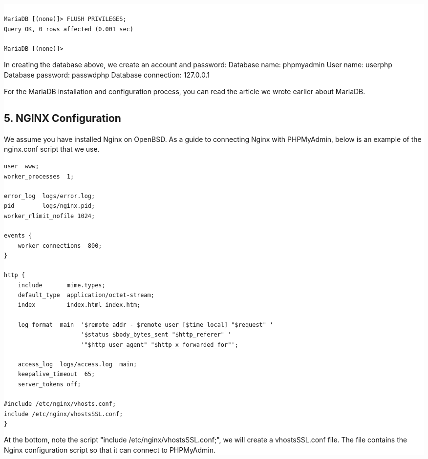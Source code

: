 ```

MariaDB [(none)]> FLUSH PRIVILEGES;
Query OK, 0 rows affected (0.001 sec)

MariaDB [(none)]>
```

In creating the database above, we create an account and password:
Database name: phpmyadmin
User name: userphp
Database password: passwdphp
Database connection: 127.0.0.1

For the MariaDB installation and configuration process, you can read the article we wrote earlier about MariaDB.

## 5. NGINX Configuration

We assume you have installed Nginx on OpenBSD. As a guide to connecting Nginx with PHPMyAdmin, below is an example of the nginx.conf script that we use.

```
user  www;
worker_processes  1;

error_log  logs/error.log;
pid        logs/nginx.pid;
worker_rlimit_nofile 1024;

events {
    worker_connections  800;
}

http {
    include       mime.types;
    default_type  application/octet-stream;
    index         index.html index.htm;

    log_format  main  '$remote_addr - $remote_user [$time_local] "$request" '
                      '$status $body_bytes_sent "$http_referer" '
                      '"$http_user_agent" "$http_x_forwarded_for"';

    access_log  logs/access.log  main;
    keepalive_timeout  65;
    server_tokens off;
    
#include /etc/nginx/vhosts.conf;
include /etc/nginx/vhostsSSL.conf;
}
```

At the bottom, note the script "include /etc/nginx/vhostsSSL.conf;", we will create a vhostsSSL.conf file. The file contains the Nginx configuration script so that it can connect to PHPMyAdmin.

